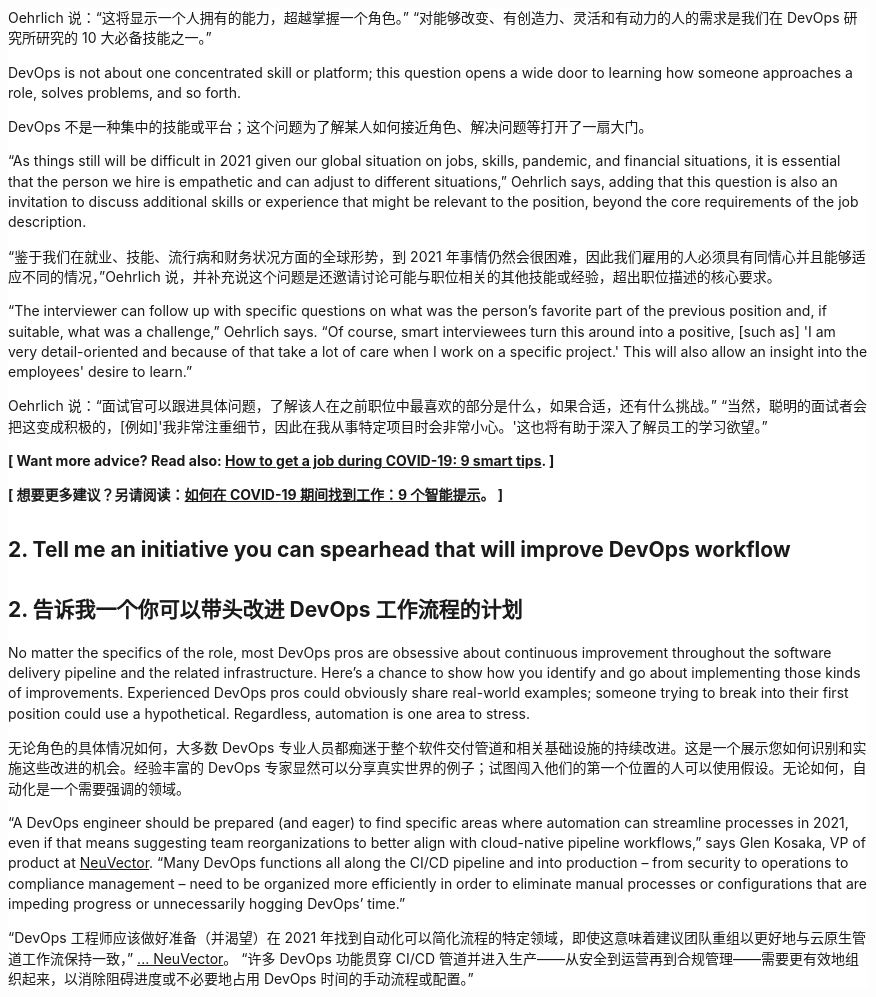 Oehrlich 说：“这将显示一个人拥有的能力，超越掌握一个角色。” “对能够改变、有创造力、灵活和有动力的人的需求是我们在 DevOps 研究所研究的 10 大必备技能之一。”

DevOps is not about one concentrated skill or platform; this question opens a wide door to learning how someone approaches a role, solves  problems, and so forth.

DevOps 不是一种集中的技能或平台；这个问题为了解某人如何接近角色、解决问题等打开了一扇大门。

“As things still will be difficult in 2021 given our global situation on jobs, skills, pandemic, and financial situations, it is essential  that the person we hire is empathetic and can adjust to different  situations,” Oehrlich says, adding that this question is also an  invitation to discuss additional skills or experience that might be  relevant to the position, beyond the core requirements of the job  description.

“鉴于我们在就业、技能、流行病和财务状况方面的全球形势，到 2021 年事情仍然会很困难，因此我们雇用的人必须具有同情心并且能够适应不同的情况，”Oehrlich 说，并补充说这个问题是还邀请讨论可能与职位相关的其他技能或经验，超出职位描述的核心要求。

“The interviewer can follow up with specific questions on what was  the person’s favorite part of the previous position and, if suitable,  what was a challenge,” Oehrlich says. “Of course, smart interviewees  turn this around into a positive, [such as] 'I am very detail-oriented  and because of that take a lot of care when I work on a specific  project.' This will also allow an insight into the employees' desire to  learn.”

Oehrlich 说：“面试官可以跟进具体问题，了解该人在之前职位中最喜欢的部分是什么，如果合适，还有什么挑战。” “当然，聪明的面试者会把这变成积极的，[例如]'我非常注重细节，因此在我从事特定项目时会非常小心。'这也将有助于深入了解员工的学习欲望。”

**[ Want more advice? Read also: [How to get a job during COVID-19: 9 smart tips](https://enterprisersproject.com/article/2020/8/how-get-job-during-covid-19-9-tips). ]**

**[ 想要更多建议？另请阅读：[如何在 COVID-19 期间找到工作：9 个智能提示](https://enterprisersproject.com/article/2020/8/how-get-job-during-covid-19-9-tips)。 ]**

## 2. Tell me an initiative you can spearhead that will improve DevOps workflow

## 2. 告诉我一个你可以带头改进 DevOps 工作流程的计划

No matter the specifics of the role, most DevOps pros are obsessive  about continuous improvement throughout the software delivery pipeline  and the related infrastructure. Here’s a chance to show how you identify and go about implementing those kinds of improvements. Experienced  DevOps pros could obviously share real-world examples; someone trying to break into their first position could use a hypothetical. Regardless,  automation is one area to stress.

无论角色的具体情况如何，大多数 DevOps 专业人员都痴迷于整个软件交付管道和相关基础设施的持续改进。这是一个展示您如何识别和实施这些改进的机会。经验丰富的 DevOps 专家显然可以分享真实世界的例子；试图闯入他们的第一个位置的人可以使用假设。无论如何，自动化是一个需要强调的领域。

“A DevOps engineer should be prepared (and eager) to find specific  areas where automation can streamline processes in 2021, even if that  means suggesting team reorganizations to better align with cloud-native  pipeline workflows,” says Glen Kosaka, VP of product at [ NeuVector](https://neuvector.com/). “Many DevOps functions all along the CI/CD pipeline and into production – from security to operations to compliance management – need to be  organized more efficiently in order to eliminate manual processes or  configurations that are impeding progress or unnecessarily hogging  DevOps’ time.”

“DevOps 工程师应该做好准备（并渴望）在 2021 年找到自动化可以简化流程的特定领域，即使这意味着建议团队重组以更好地与云原生管道工作流保持一致，” [... NeuVector](https://neuvector.com/)。 “许多 DevOps 功能贯穿 CI/CD 管道并进入生产——从安全到运营再到合规管理——需要更有效地组织起来，以消除阻碍进度或不必要地占用 DevOps 时间的手动流程或配置。”

